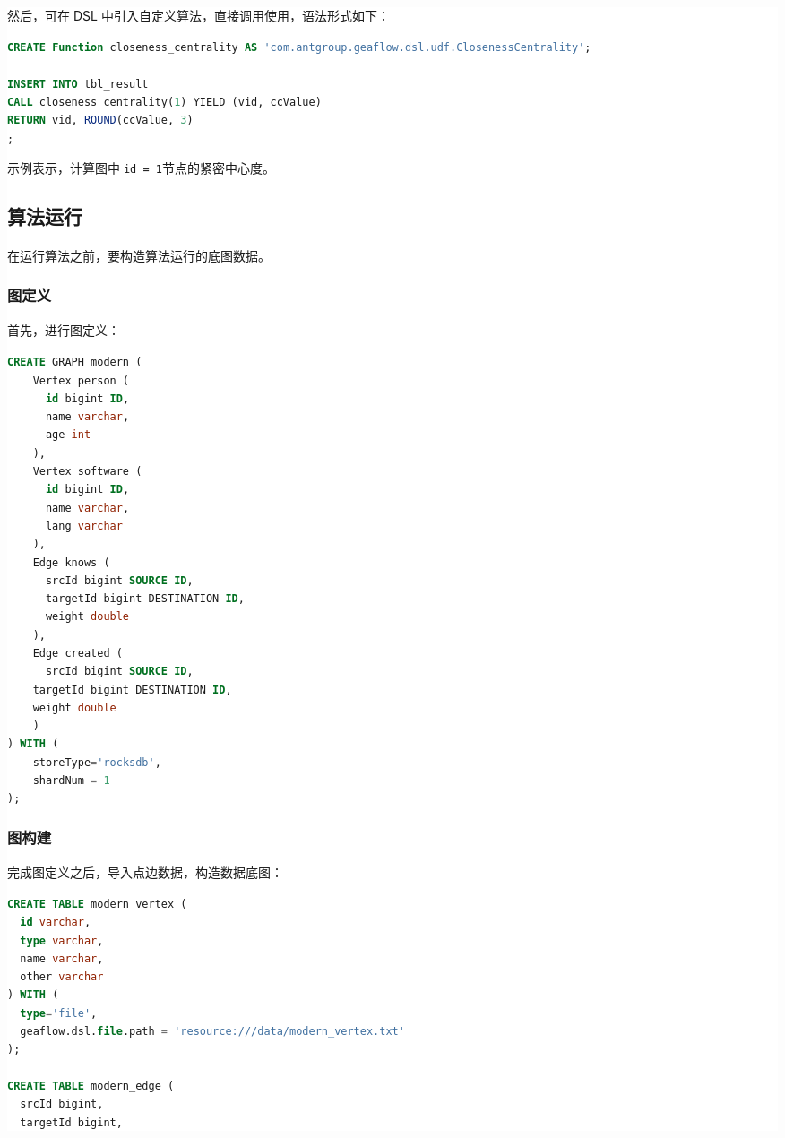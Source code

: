 然后，可在 DSL 中引入自定义算法，直接调用使用，语法形式如下：
```sql
CREATE Function closeness_centrality AS 'com.antgroup.geaflow.dsl.udf.ClosenessCentrality';

INSERT INTO tbl_result
CALL closeness_centrality(1) YIELD (vid, ccValue)
RETURN vid, ROUND(ccValue, 3)
;
```
示例表示，计算图中 `id = 1`节点的紧密中心度。



## 算法运行
在运行算法之前，要构造算法运行的底图数据。



### 图定义
首先，进行图定义：
```sql
CREATE GRAPH modern (
	Vertex person (
	  id bigint ID,
	  name varchar,
	  age int
	),
	Vertex software (
	  id bigint ID,
	  name varchar,
	  lang varchar
	),
	Edge knows (
	  srcId bigint SOURCE ID,
	  targetId bigint DESTINATION ID,
	  weight double
	),
	Edge created (
	  srcId bigint SOURCE ID,
  	targetId bigint DESTINATION ID,
  	weight double
	)
) WITH (
	storeType='rocksdb',
	shardNum = 1
);
```


### 图构建

完成图定义之后，导入点边数据，构造数据底图：
```sql
CREATE TABLE modern_vertex (
  id varchar,
  type varchar,
  name varchar,
  other varchar
) WITH (
  type='file',
  geaflow.dsl.file.path = 'resource:///data/modern_vertex.txt'
);

CREATE TABLE modern_edge (
  srcId bigint,
  targetId bigint,
```